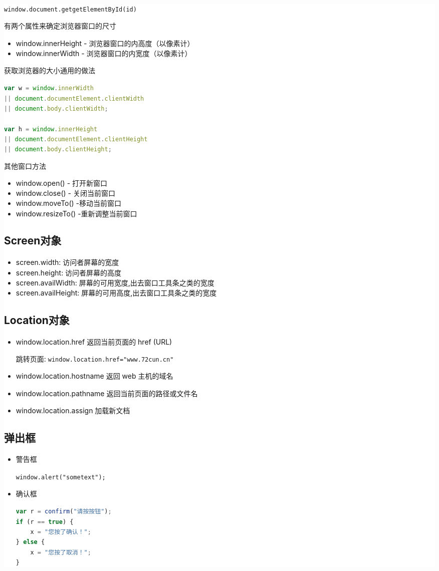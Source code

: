   `window.document.getgetElementById(id)`

有两个属性来确定浏览器窗口的尺寸

- window.innerHeight - 浏览器窗口的内高度（以像素计）
- window.innerWidth - 浏览器窗口的内宽度（以像素计）

获取浏览器的大小通用的做法

```js
var w = window.innerWidth
|| document.documentElement.clientWidth
|| document.body.clientWidth;

var h = window.innerHeight
|| document.documentElement.clientHeight
|| document.body.clientHeight; 
```

其他窗口方法

- window.open() - 打开新窗口
- window.close() - 关闭当前窗口
- window.moveTo() -移动当前窗口
- window.resizeTo() -重新调整当前窗口

## Screen对象

- screen.width: 访问者屏幕的宽度
- screen.height: 访问者屏幕的高度
- screen.availWidth: 屏幕的可用宽度,出去窗口工具条之类的宽度
- screen.availHeight: 屏幕的可用高度,出去窗口工具条之类的宽度

## Location对象

- window.location.href 返回当前页面的 href (URL)

  跳转页面: `window.location.href="www.72cun.cn"`

- window.location.hostname 返回 web 主机的域名

- window.location.pathname 返回当前页面的路径或文件名

- window.location.assign 加载新文档

## 弹出框

- 警告框

  `window.alert("sometext");`

- 确认框

  ```js
  var r = confirm("请按按钮");
  if (r == true) {
      x = "您按了确认！";
  } else {
      x = "您按了取消！";
  }
  ```
